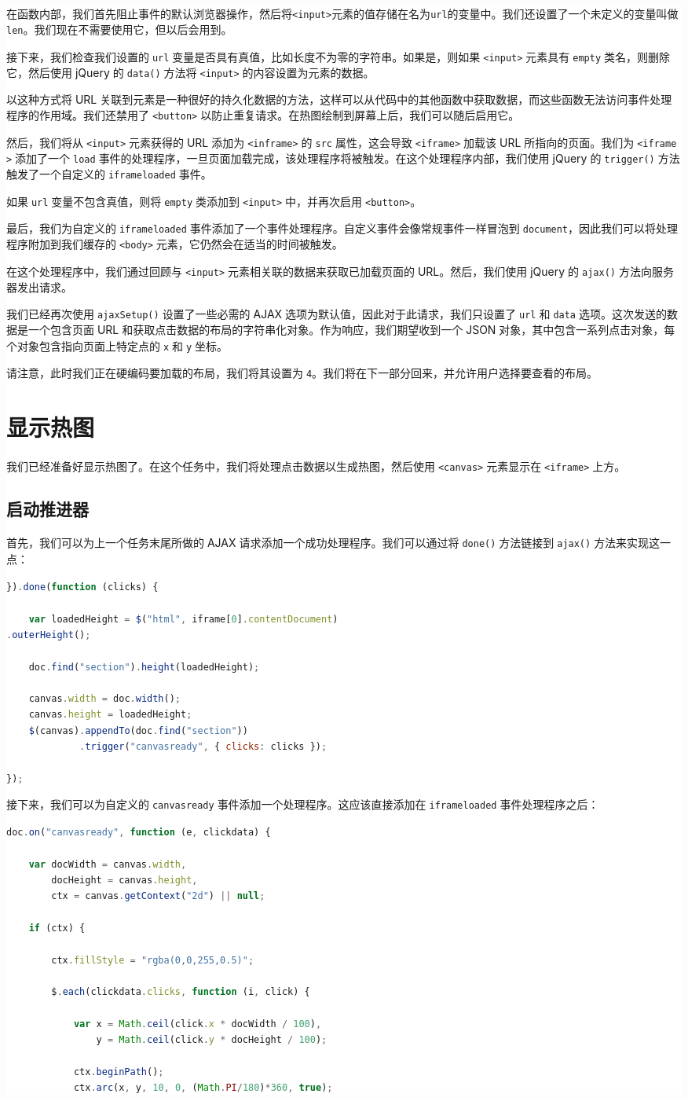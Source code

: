 在函数内部，我们首先阻止事件的默认浏览器操作，然后将`<input>`元素的值存储在名为`url`的变量中。我们还设置了一个未定义的变量叫做`len`。我们现在不需要使用它，但以后会用到。

接下来，我们检查我们设置的 `url` 变量是否具有真值，比如长度不为零的字符串。如果是，则如果 `<input>` 元素具有 `empty` 类名，则删除它，然后使用 jQuery 的 `data()` 方法将 `<input>` 的内容设置为元素的数据。

以这种方式将 URL 关联到元素是一种很好的持久化数据的方法，这样可以从代码中的其他函数中获取数据，而这些函数无法访问事件处理程序的作用域。我们还禁用了 `<button>` 以防止重复请求。在热图绘制到屏幕上后，我们可以随后启用它。

然后，我们将从 `<input>` 元素获得的 URL 添加为 `<inframe>` 的 `src` 属性，这会导致 `<iframe>` 加载该 URL 所指向的页面。我们为 `<iframe>` 添加了一个 `load` 事件的处理程序，一旦页面加载完成，该处理程序将被触发。在这个处理程序内部，我们使用 jQuery 的 `trigger()` 方法触发了一个自定义的 `iframeloaded` 事件。

如果 `url` 变量不包含真值，则将 `empty` 类添加到 `<input>` 中，并再次启用 `<button>`。

最后，我们为自定义的 `iframeloaded` 事件添加了一个事件处理程序。自定义事件会像常规事件一样冒泡到 `document`，因此我们可以将处理程序附加到我们缓存的 `<body>` 元素，它仍然会在适当的时间被触发。

在这个处理程序中，我们通过回顾与 `<input>` 元素相关联的数据来获取已加载页面的 URL。然后，我们使用 jQuery 的 `ajax()` 方法向服务器发出请求。

我们已经再次使用 `ajaxSetup()` 设置了一些必需的 AJAX 选项为默认值，因此对于此请求，我们只设置了 `url` 和 `data` 选项。这次发送的数据是一个包含页面 URL 和获取点击数据的布局的字符串化对象。作为响应，我们期望收到一个 JSON 对象，其中包含一系列点击对象，每个对象包含指向页面上特定点的 `x` 和 `y` 坐标。

请注意，此时我们正在硬编码要加载的布局，我们将其设置为 `4`。我们将在下一部分回来，并允许用户选择要查看的布局。

# 显示热图

我们已经准备好显示热图了。在这个任务中，我们将处理点击数据以生成热图，然后使用 `<canvas>` 元素显示在 `<iframe>` 上方。

## 启动推进器

首先，我们可以为上一个任务末尾所做的 AJAX 请求添加一个成功处理程序。我们可以通过将 `done()` 方法链接到 `ajax()` 方法来实现这一点：

```js
}).done(function (clicks) {

    var loadedHeight = $("html", iframe[0].contentDocument)
.outerHeight();

    doc.find("section").height(loadedHeight);

    canvas.width = doc.width();
    canvas.height = loadedHeight;
    $(canvas).appendTo(doc.find("section"))
             .trigger("canvasready", { clicks: clicks });

});
```

接下来，我们可以为自定义的 `canvasready` 事件添加一个处理程序。这应该直接添加在 `iframeloaded` 事件处理程序之后：

```js
doc.on("canvasready", function (e, clickdata) {

    var docWidth = canvas.width,
        docHeight = canvas.height,
        ctx = canvas.getContext("2d") || null;

    if (ctx) {

        ctx.fillStyle = "rgba(0,0,255,0.5)";

        $.each(clickdata.clicks, function (i, click) {

            var x = Math.ceil(click.x * docWidth / 100),
                y = Math.ceil(click.y * docHeight / 100);

            ctx.beginPath();
            ctx.arc(x, y, 10, 0, (Math.PI/180)*360, true);
```
